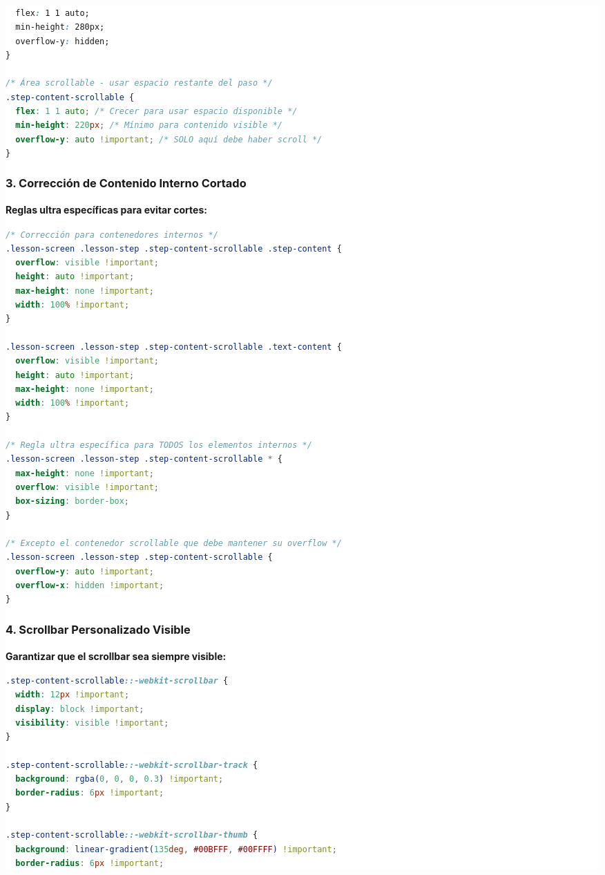 ```css
  flex: 1 1 auto;
  min-height: 280px;
  overflow-y: hidden;
}

/* Área scrollable - usar espacio restante del paso */
.step-content-scrollable {
  flex: 1 1 auto; /* Crecer para usar espacio disponible */
  min-height: 220px; /* Mínimo para contenido visible */
  overflow-y: auto !important; /* SOLO aquí debe haber scroll */
}
```

### 3. **Corrección de Contenido Interno Cortado**

**Reglas ultra específicas para evitar cortes:**
```css
/* Corrección para contenedores internos */
.lesson-screen .lesson-step .step-content-scrollable .step-content {
  overflow: visible !important;
  height: auto !important;
  max-height: none !important;
  width: 100% !important;
}

.lesson-screen .lesson-step .step-content-scrollable .text-content {
  overflow: visible !important;
  height: auto !important;
  max-height: none !important;
  width: 100% !important;
}

/* Regla ultra específica para TODOS los elementos internos */
.lesson-screen .lesson-step .step-content-scrollable * {
  max-height: none !important;
  overflow: visible !important;
  box-sizing: border-box;
}

/* Excepto el contenedor scrollable que debe mantener su overflow */
.lesson-screen .lesson-step .step-content-scrollable {
  overflow-y: auto !important;
  overflow-x: hidden !important;
}
```

### 4. **Scrollbar Personalizado Visible**

**Garantizar que el scrollbar sea siempre visible:**
```css
.step-content-scrollable::-webkit-scrollbar {
  width: 12px !important;
  display: block !important;
  visibility: visible !important;
}

.step-content-scrollable::-webkit-scrollbar-track {
  background: rgba(0, 0, 0, 0.3) !important;
  border-radius: 6px !important;
}

.step-content-scrollable::-webkit-scrollbar-thumb {
  background: linear-gradient(135deg, #00BFFF, #00FFFF) !important;
  border-radius: 6px !important;
```
